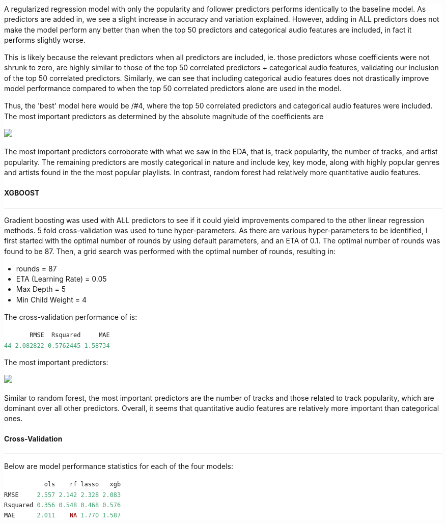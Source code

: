A regularized regression model with only the popularity and follower predictors performs identically to the baseline model. As predictors are added in, we see a slight increase in accuracy and variation explained. However, adding in ALL predictors does not make the model perform any better than when the top 50 predictors and categorical audio features are included, in fact it performs slightly worse.

 This is likely because  the relevant predictors when all predictors are included, ie. those predictors whose coefficients were not shrunk to zero, are highly similar to those of the top 50 correlated predictors + categorical audio features, validating our inclusion of the top 50 correlated predictors.  Similarly, we can see that including categorical audio features does not drastically improve model performance compared to when the top 50 correlated predictors alone are used in the model.

Thus, the 'best' model here would be /#4, where the top 50 correlated predictors and categorical audio features were included. The most important predictors as determined by the absolute magnitude of the coefficients are

![](/img/spotify/lasso_imp.png)

The most important predictors corroborate with what we saw in the EDA, that is, track popularity, the number of tracks, and artist popularity. The remaining predictors are mostly categorical in nature and include key, key mode, along with highly popular genres and artists found in the the most popular playlists. In contrast, random forest had relatively more quantitative audio features.

#### XGBOOST
- - - -
Gradient boosting was used with ALL predictors to see if it could yield improvements compared to the other linear regression methods.  5 fold cross-validation was used to tune hyper-parameters. As there are various hyper-parameters to be identified, I first started with the optimal number of rounds by using default parameters, and an ETA of 0.1. The optimal number of rounds was found to be 87. Then, a grid search was performed with the optimal number of rounds, resulting in:

* rounds = 87
* ETA (Learning Rate) = 0.05
* Max Depth = 5
* Min Child Weight = 4

The cross-validation performance of is:
```r
       RMSE  Rsquared     MAE
44 2.082822 0.5762445 1.58734
```
The most important predictors:

![](/img/spotify/xgboost_imp.png)

Similar to random forest, the most important predictors are the number of tracks and those related to track popularity, which are dominant over all other predictors. Overall, it seems that quantitative audio features are relatively more important than categorical ones.

#### Cross-Validation
- - - -
Below are model performance statistics for each of the four models:

```r         
           ols    rf lasso   xgb
RMSE     2.557 2.142 2.328 2.083
Rsquared 0.356 0.548 0.468 0.576
MAE      2.011    NA 1.770 1.587

```
